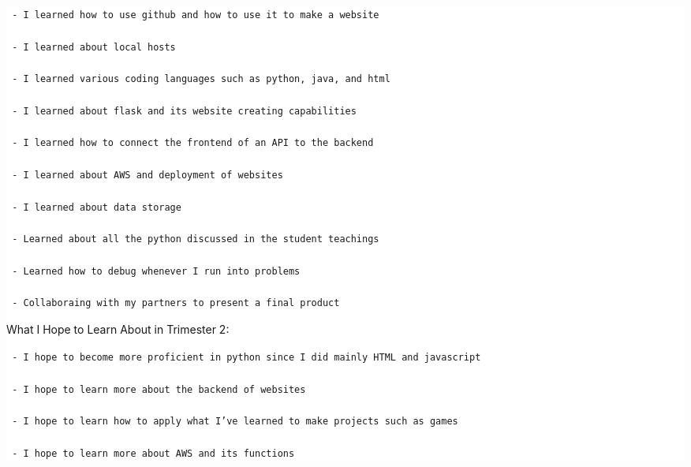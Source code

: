      - I learned how to use github and how to use it to make a website

     - I learned about local hosts

     - I learned various coding languages such as python, java, and html

     - I learned about flask and its website creating capabilities

     - I learned how to connect the frontend of an API to the backend

     - I learned about AWS and deployment of websites

     - I learned about data storage

     - Learned about all the python discussed in the student teachings

     - Learned how to debug whenever I run into problems

     - Collaboraing with my partners to present a final product

What I Hope to Learn About in Trimester 2:

     - I hope to become more proficient in python since I did mainly HTML and javascript

     - I hope to learn more about the backend of websites

     - I hope to learn how to apply what I’ve learned to make projects such as games

     - I hope to learn more about AWS and its functions